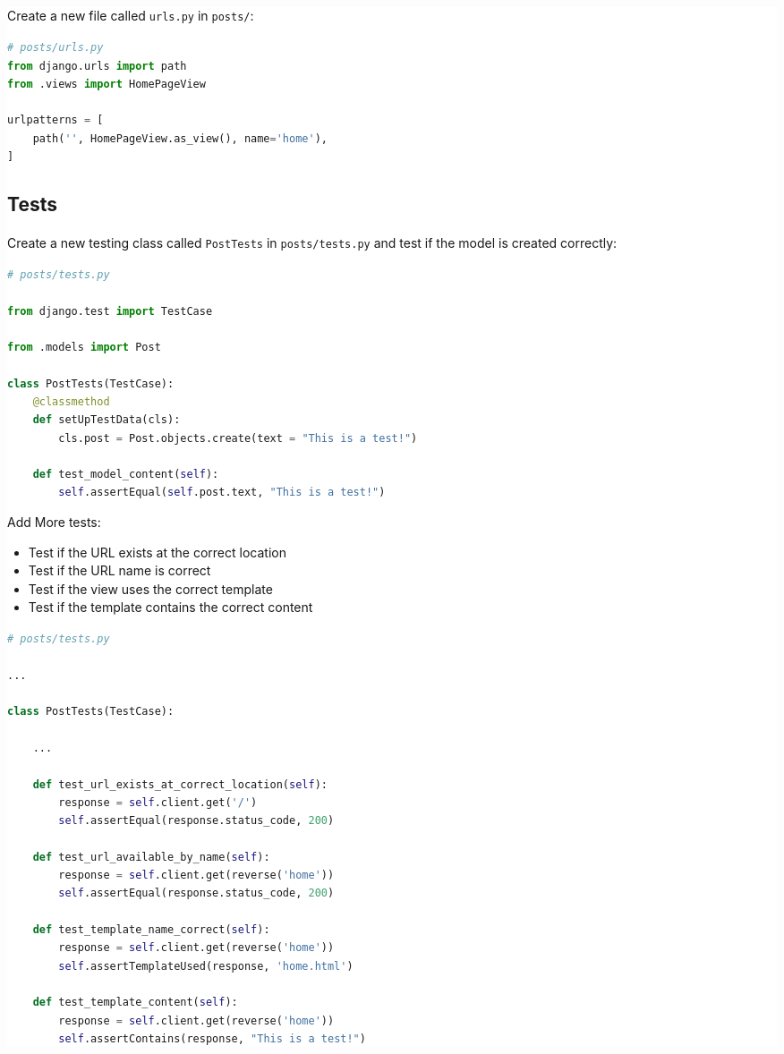 Create a new file called `urls.py` in `posts/`:

```python
# posts/urls.py
from django.urls import path
from .views import HomePageView

urlpatterns = [
    path('', HomePageView.as_view(), name='home'),
]
```

## Tests

Create a new testing class called `PostTests` in `posts/tests.py` and test 
if the model is created correctly:

```python
# posts/tests.py

from django.test import TestCase

from .models import Post

class PostTests(TestCase):
    @classmethod
    def setUpTestData(cls):
        cls.post = Post.objects.create(text = "This is a test!")
    
    def test_model_content(self):
        self.assertEqual(self.post.text, "This is a test!")

```

Add More tests: 

- Test if the URL exists at the correct location
- Test if the URL name is correct 
- Test if the view uses the correct template
- Test if the template contains the correct content

```python
# posts/tests.py

...

class PostTests(TestCase):

    ...

    def test_url_exists_at_correct_location(self):
        response = self.client.get('/')
        self.assertEqual(response.status_code, 200)
    
    def test_url_available_by_name(self):
        response = self.client.get(reverse('home'))
        self.assertEqual(response.status_code, 200)
    
    def test_template_name_correct(self):
        response = self.client.get(reverse('home'))
        self.assertTemplateUsed(response, 'home.html')
    
    def test_template_content(self):
        response = self.client.get(reverse('home'))
        self.assertContains(response, "This is a test!")
``` 
